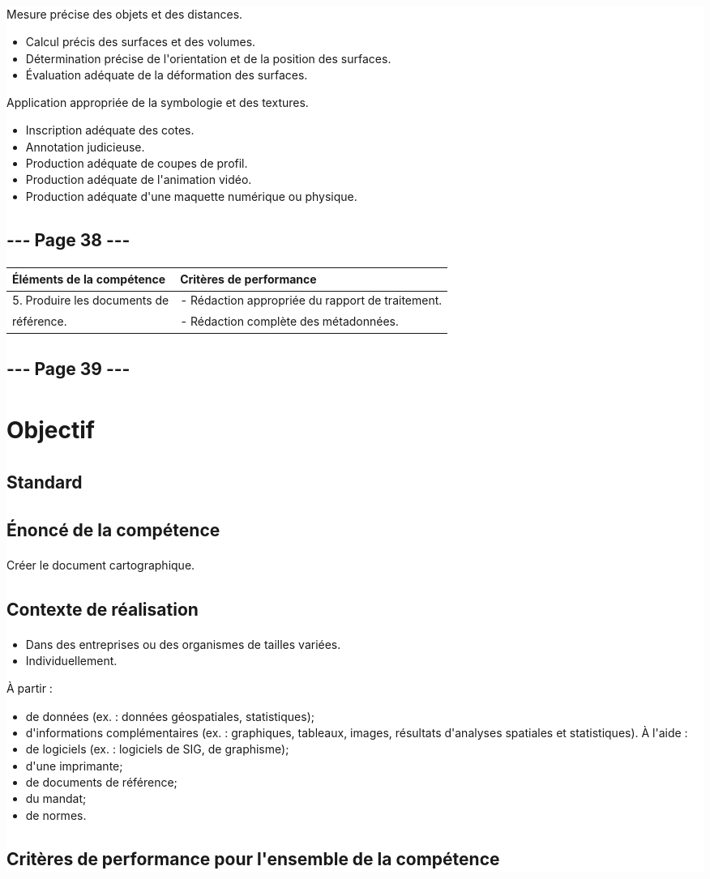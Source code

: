 Mesure précise des objets et des distances.

- Calcul précis des surfaces et des volumes.
- Détermination précise de l'orientation et de la position des surfaces.
- Évaluation adéquate de la déformation des surfaces.

Application appropriée de la symbologie et des textures.

- Inscription adéquate des cotes.
- Annotation judicieuse.
- Production adéquate de coupes de profil.
- Production adéquate de l'animation vidéo.
- Production adéquate d'une maquette numérique ou physique.

## --- Page 38 ---

| Éléments de la compétence | Critères de performance |
| :-- | :-- |
| 5. Produire les documents de | - Rédaction appropriée du rapport de traitement. |
| référence. | - Rédaction complète des métadonnées. |

## --- Page 39 ---

# Objectif 

## Standard

## Énoncé de la compétence

Créer le document cartographique.

## Contexte de réalisation

- Dans des entreprises ou des organismes de tailles variées.
- Individuellement.

À partir :

- de données (ex. : données géospatiales, statistiques);
- d'informations complémentaires (ex. : graphiques, tableaux, images, résultats d'analyses spatiales et statistiques).
À l'aide :
- de logiciels (ex. : logiciels de SIG, de graphisme);
- d'une imprimante;
- de documents de référence;
- du mandat;
- de normes.


## Critères de performance pour l'ensemble de la compétence
